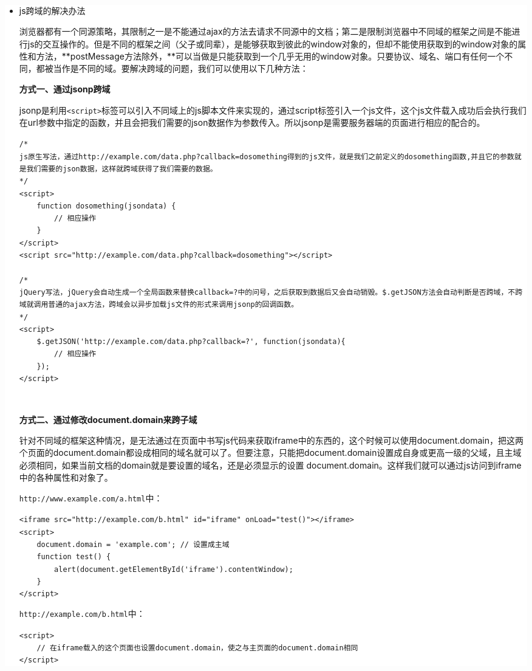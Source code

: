 - js跨域的解决办法

    浏览器都有一个同源策略，其限制之一是不能通过ajax的方法去请求不同源中的文档；第二是限制浏览器中不同域的框架之间是不能进行js的交互操作的。但是不同的框架之间（父子或同辈），是能够获取到彼此的window对象的，但却不能使用获取到的window对象的属性和方法，**postMessage方法除外，**可以当做是只能获取到一个几乎无用的window对象。只要协议、域名、端口有任何一个不同，都被当作是不同的域。要解决跨域的问题，我们可以使用以下几种方法：

    **方式一、通过jsonp跨域**

    jsonp是利用`<script>`标签可以引入不同域上的js脚本文件来实现的，通过script标签引入一个js文件，这个js文件载入成功后会执行我们在url参数中指定的函数，并且会把我们需要的json数据作为参数传入。所以jsonp是需要服务器端的页面进行相应的配合的。

    ```
    /*
    js原生写法，通过http://example.com/data.php?callback=dosomething得到的js文件，就是我们之前定义的dosomething函数,并且它的参数就是我们需要的json数据，这样就跨域获得了我们需要的数据。
    */
    <script>
        function dosomething(jsondata) {
            // 相应操作
        }
    </script>
    <script src="http://example.com/data.php?callback=dosomething"></script>
    
    /*
    jQuery写法，jQuery会自动生成一个全局函数来替换callback=?中的问号，之后获取到数据后又会自动销毁。$.getJSON方法会自动判断是否跨域，不跨域就调用普通的ajax方法，跨域会以异步加载js文件的形式来调用jsonp的回调函数。
    */
    <script>
        $.getJSON('http://example.com/data.php?callback=?', function(jsondata){
            // 相应操作
        });
    </script>
    ```
    <br />
    
    **方式二、通过修改document.domain来跨子域**

    针对不同域的框架这种情况，是无法通过在页面中书写js代码来获取iframe中的东西的，这个时候可以使用document.domain，把这两个页面的document.domain都设成相同的域名就可以了。但要注意，只能把document.domain设置成自身或更高一级的父域，且主域必须相同，如果当前文档的domain就是要设置的域名，还是必须显示的设置
    document.domain。这样我们就可以通过js访问到iframe中的各种属性和对象了。

    `http://www.example.com/a.html`中：
    ```
    <iframe src="http://example.com/b.html" id="iframe" onLoad="test()"></iframe>
    <script>
        document.domain = 'example.com'; // 设置成主域
        function test() {
            alert(document.getElementById('iframe').contentWindow);
        }
    </script>
    ```
    `http://example.com/b.html`中：
    ```
    <script>
        // 在iframe载入的这个页面也设置document.domain，使之与主页面的document.domain相同
    </script>
    ```
